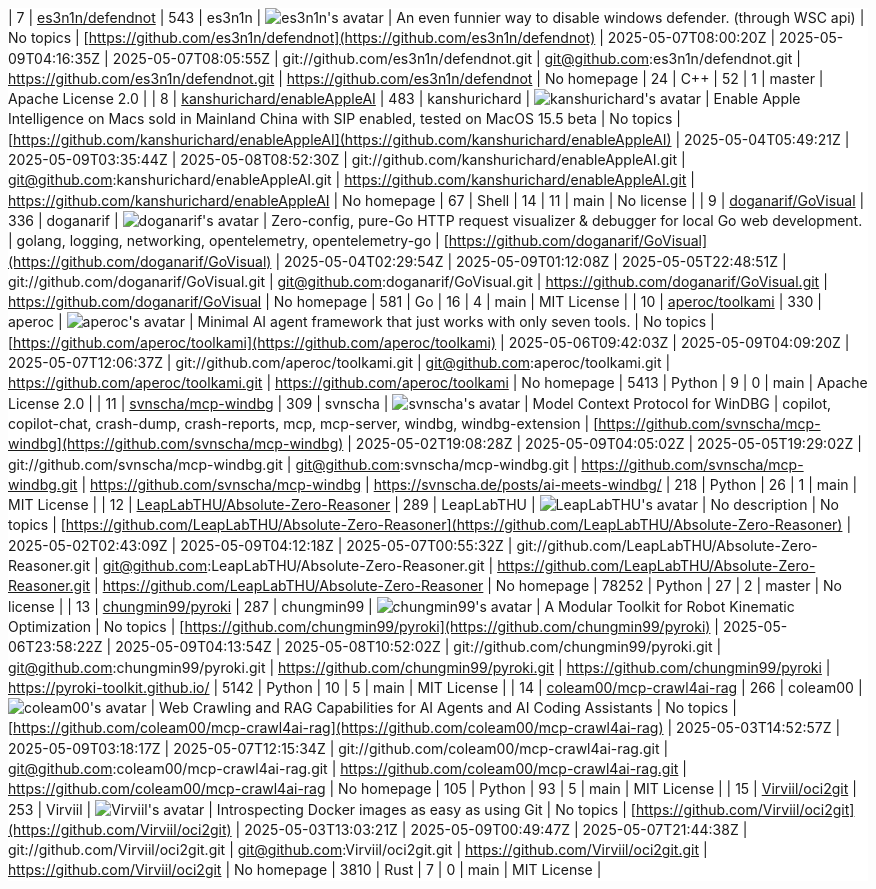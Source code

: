 | 7 | [es3n1n/defendnot](https://github.com/es3n1n/defendnot) | 543 | es3n1n | ![es3n1n's avatar](https://avatars.githubusercontent.com/u/40367813?v=4) | An even funnier way to disable windows defender. (through WSC api) | No topics | [https://github.com/es3n1n/defendnot](https://github.com/es3n1n/defendnot) | 2025-05-07T08:00:20Z | 2025-05-09T04:16:35Z | 2025-05-07T08:05:55Z | git://github.com/es3n1n/defendnot.git | git@github.com:es3n1n/defendnot.git | https://github.com/es3n1n/defendnot.git | https://github.com/es3n1n/defendnot | No homepage | 24 | C++ | 52 | 1 | master | Apache License 2.0 |
| 8 | [kanshurichard/enableAppleAI](https://github.com/kanshurichard/enableAppleAI) | 483 | kanshurichard | ![kanshurichard's avatar](https://avatars.githubusercontent.com/u/29994770?v=4) | Enable Apple Intelligence on Macs sold in Mainland China with SIP enabled, tested on MacOS 15.5 beta | No topics | [https://github.com/kanshurichard/enableAppleAI](https://github.com/kanshurichard/enableAppleAI) | 2025-05-04T05:49:21Z | 2025-05-09T03:35:44Z | 2025-05-08T08:52:30Z | git://github.com/kanshurichard/enableAppleAI.git | git@github.com:kanshurichard/enableAppleAI.git | https://github.com/kanshurichard/enableAppleAI.git | https://github.com/kanshurichard/enableAppleAI | No homepage | 67 | Shell | 14 | 11 | main | No license |
| 9 | [doganarif/GoVisual](https://github.com/doganarif/GoVisual) | 336 | doganarif | ![doganarif's avatar](https://avatars.githubusercontent.com/u/39677866?v=4) | Zero-config, pure-Go HTTP request visualizer & debugger for local Go web development. | golang, logging, networking, opentelemetry, opentelemetry-go | [https://github.com/doganarif/GoVisual](https://github.com/doganarif/GoVisual) | 2025-05-04T02:29:54Z | 2025-05-09T01:12:08Z | 2025-05-05T22:48:51Z | git://github.com/doganarif/GoVisual.git | git@github.com:doganarif/GoVisual.git | https://github.com/doganarif/GoVisual.git | https://github.com/doganarif/GoVisual | No homepage | 581 | Go | 16 | 4 | main | MIT License |
| 10 | [aperoc/toolkami](https://github.com/aperoc/toolkami) | 330 | aperoc | ![aperoc's avatar](https://avatars.githubusercontent.com/u/157211707?v=4) | Minimal AI agent framework that just works with only seven tools. | No topics | [https://github.com/aperoc/toolkami](https://github.com/aperoc/toolkami) | 2025-05-06T09:42:03Z | 2025-05-09T04:09:20Z | 2025-05-07T12:06:37Z | git://github.com/aperoc/toolkami.git | git@github.com:aperoc/toolkami.git | https://github.com/aperoc/toolkami.git | https://github.com/aperoc/toolkami | No homepage | 5413 | Python | 9 | 0 | main | Apache License 2.0 |
| 11 | [svnscha/mcp-windbg](https://github.com/svnscha/mcp-windbg) | 309 | svnscha | ![svnscha's avatar](https://avatars.githubusercontent.com/u/24257042?v=4) | Model Context Protocol for WinDBG | copilot, copilot-chat, crash-dump, crash-reports, mcp, mcp-server, windbg, windbg-extension | [https://github.com/svnscha/mcp-windbg](https://github.com/svnscha/mcp-windbg) | 2025-05-02T19:08:28Z | 2025-05-09T04:05:02Z | 2025-05-05T19:29:02Z | git://github.com/svnscha/mcp-windbg.git | git@github.com:svnscha/mcp-windbg.git | https://github.com/svnscha/mcp-windbg.git | https://github.com/svnscha/mcp-windbg | https://svnscha.de/posts/ai-meets-windbg/ | 218 | Python | 26 | 1 | main | MIT License |
| 12 | [LeapLabTHU/Absolute-Zero-Reasoner](https://github.com/LeapLabTHU/Absolute-Zero-Reasoner) | 289 | LeapLabTHU | ![LeapLabTHU's avatar](https://avatars.githubusercontent.com/u/95328442?v=4) | No description | No topics | [https://github.com/LeapLabTHU/Absolute-Zero-Reasoner](https://github.com/LeapLabTHU/Absolute-Zero-Reasoner) | 2025-05-02T02:43:09Z | 2025-05-09T04:12:18Z | 2025-05-07T00:55:32Z | git://github.com/LeapLabTHU/Absolute-Zero-Reasoner.git | git@github.com:LeapLabTHU/Absolute-Zero-Reasoner.git | https://github.com/LeapLabTHU/Absolute-Zero-Reasoner.git | https://github.com/LeapLabTHU/Absolute-Zero-Reasoner | No homepage | 78252 | Python | 27 | 2 | master | No license |
| 13 | [chungmin99/pyroki](https://github.com/chungmin99/pyroki) | 287 | chungmin99 | ![chungmin99's avatar](https://avatars.githubusercontent.com/u/10284938?v=4) | A Modular Toolkit for Robot Kinematic Optimization | No topics | [https://github.com/chungmin99/pyroki](https://github.com/chungmin99/pyroki) | 2025-05-06T23:58:22Z | 2025-05-09T04:13:54Z | 2025-05-08T10:52:02Z | git://github.com/chungmin99/pyroki.git | git@github.com:chungmin99/pyroki.git | https://github.com/chungmin99/pyroki.git | https://github.com/chungmin99/pyroki | https://pyroki-toolkit.github.io/ | 5142 | Python | 10 | 5 | main | MIT License |
| 14 | [coleam00/mcp-crawl4ai-rag](https://github.com/coleam00/mcp-crawl4ai-rag) | 266 | coleam00 | ![coleam00's avatar](https://avatars.githubusercontent.com/u/47287758?v=4) | Web Crawling and RAG Capabilities for AI Agents and AI Coding Assistants | No topics | [https://github.com/coleam00/mcp-crawl4ai-rag](https://github.com/coleam00/mcp-crawl4ai-rag) | 2025-05-03T14:52:57Z | 2025-05-09T03:18:17Z | 2025-05-07T12:15:34Z | git://github.com/coleam00/mcp-crawl4ai-rag.git | git@github.com:coleam00/mcp-crawl4ai-rag.git | https://github.com/coleam00/mcp-crawl4ai-rag.git | https://github.com/coleam00/mcp-crawl4ai-rag | No homepage | 105 | Python | 93 | 5 | main | MIT License |
| 15 | [Virviil/oci2git](https://github.com/Virviil/oci2git) | 253 | Virviil | ![Virviil's avatar](https://avatars.githubusercontent.com/u/3989623?v=4) | Introspecting Docker images as easy as using Git | No topics | [https://github.com/Virviil/oci2git](https://github.com/Virviil/oci2git) | 2025-05-03T13:03:21Z | 2025-05-09T00:49:47Z | 2025-05-07T21:44:38Z | git://github.com/Virviil/oci2git.git | git@github.com:Virviil/oci2git.git | https://github.com/Virviil/oci2git.git | https://github.com/Virviil/oci2git | No homepage | 3810 | Rust | 7 | 0 | main | MIT License |